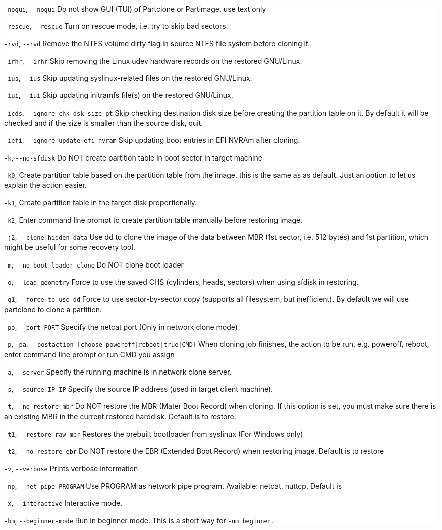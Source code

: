 `-nogui`, `--nogui` Do not show GUI (TUI) of Partclone or Partimage, use text only

`-rescue`, `--rescue` Turn on rescue mode, i.e. try to skip bad sectors.

`-rvd`, `--rvd` Remove the NTFS volume dirty flag in source NTFS file system before cloning it.

`-irhr`, `--irhr` Skip removing the Linux udev hardware records on the restored GNU/Linux.

`-ius`, `--ius` Skip updating syslinux-related files on the restored GNU/Linux.

`-iui`, `--iui` Skip updating initramfs file(s) on the restored GNU/Linux.

`-icds`, `--ignore-chk-dsk-size-pt` Skip checking destination disk size before creating the partition table on it. By default it will be checked and if the size is smaller than the source disk, quit.

`-iefi`, `--ignore-update-efi-nvram` Skip updating boot entries in EFI NVRAm after cloning.

`-k`, `--no-sfdisk` Do NOT create partition table in boot sector in target machine

`-k0`, Create partition table based on the partition table from the image. this is the same as as default. Just an option to let us explain the action easier.

`-k1`, Create partition table in the target disk proportionally.

`-k2`, Enter command line prompt to create partition table manually before restoring image.

`-j2`, `--clone-hidden-data` Use dd to clone the image of the data between MBR (1st sector, i.e. 512 bytes) and 1st partition, which might be useful for some recovery tool.

`-m`, `--no-boot-loader-clone` Do NOT clone boot loader

`-o`, `--load-geometry` Force to use the saved CHS (cylinders, heads, sectors) when using sfdisk in restoring.

`-q1`, `--force-to-use-dd` Force to use sector-by-sector copy (supports all filesystem, but inefficient). By default we will use partclone to clone a partition.

`-po`, `--port PORT` Specify the netcat port (Only in network clone mode)

`-p`, `-pa`, `--postaction [choose|poweroff|reboot|true|CMD]` When cloning job finishes, the action to be run, e.g. poweroff, reboot, enter command line prompt or run CMD you assign

`-a`, `--server` Specify the running machine is in network clone server.

`-s`, `--source-IP IP` Specify the source IP address (used in target client machine).

`-t`, `--no-restore-mbr` Do NOT restore the MBR (Mater Boot Record) when cloning. If this option is set, you must make sure there is an existing MBR in the current restored harddisk. Default is to restore.

`-t1`, `--restore-raw-mbr` Restores the prebuilt bootloader from syslinux (For Windows only)

`-t2`, `--no-restore-ebr` Do NOT restore the EBR (Extended Boot Record) when restoring image. Default is to restore

`-v`, `--verbose` Prints verbose information

`-np`, `--net-pipe PROGRAM` Use PROGRAM as network pipe program. Available: netcat, nuttcp. Default is

`-x`, `--interactive` Interactive mode.

`-bm`, `--beginner-mode` Run in beginner mode. This is a short way for `-um beginner`.
